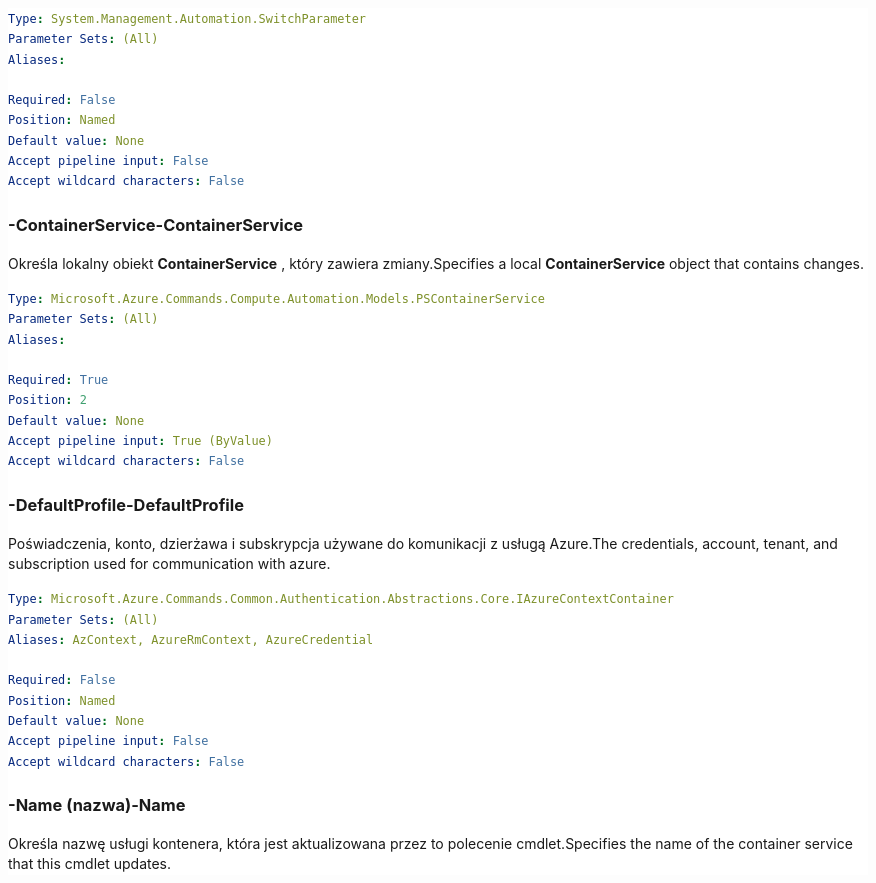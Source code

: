 ```yaml
Type: System.Management.Automation.SwitchParameter
Parameter Sets: (All)
Aliases:

Required: False
Position: Named
Default value: None
Accept pipeline input: False
Accept wildcard characters: False
```

### <span data-ttu-id="655ef-119">-ContainerService</span><span class="sxs-lookup"><span data-stu-id="655ef-119">-ContainerService</span></span>
<span data-ttu-id="655ef-120">Określa lokalny obiekt **ContainerService** , który zawiera zmiany.</span><span class="sxs-lookup"><span data-stu-id="655ef-120">Specifies a local **ContainerService** object that contains changes.</span></span>

```yaml
Type: Microsoft.Azure.Commands.Compute.Automation.Models.PSContainerService
Parameter Sets: (All)
Aliases:

Required: True
Position: 2
Default value: None
Accept pipeline input: True (ByValue)
Accept wildcard characters: False
```

### <span data-ttu-id="655ef-121">-DefaultProfile</span><span class="sxs-lookup"><span data-stu-id="655ef-121">-DefaultProfile</span></span>
<span data-ttu-id="655ef-122">Poświadczenia, konto, dzierżawa i subskrypcja używane do komunikacji z usługą Azure.</span><span class="sxs-lookup"><span data-stu-id="655ef-122">The credentials, account, tenant, and subscription used for communication with azure.</span></span>

```yaml
Type: Microsoft.Azure.Commands.Common.Authentication.Abstractions.Core.IAzureContextContainer
Parameter Sets: (All)
Aliases: AzContext, AzureRmContext, AzureCredential

Required: False
Position: Named
Default value: None
Accept pipeline input: False
Accept wildcard characters: False
```

### <span data-ttu-id="655ef-123">-Name (nazwa)</span><span class="sxs-lookup"><span data-stu-id="655ef-123">-Name</span></span>
<span data-ttu-id="655ef-124">Określa nazwę usługi kontenera, która jest aktualizowana przez to polecenie cmdlet.</span><span class="sxs-lookup"><span data-stu-id="655ef-124">Specifies the name of the container service that this cmdlet updates.</span></span>
